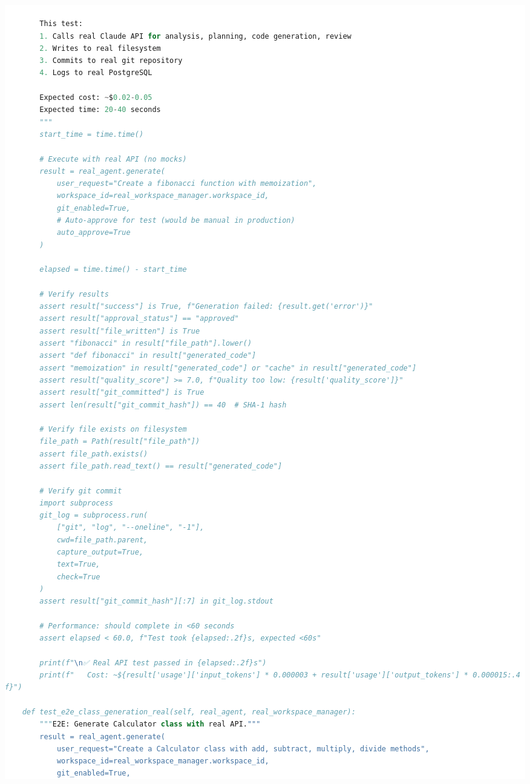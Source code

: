 ```python

        This test:
        1. Calls real Claude API for analysis, planning, code generation, review
        2. Writes to real filesystem
        3. Commits to real git repository
        4. Logs to real PostgreSQL

        Expected cost: ~$0.02-0.05
        Expected time: 20-40 seconds
        """
        start_time = time.time()

        # Execute with real API (no mocks)
        result = real_agent.generate(
            user_request="Create a fibonacci function with memoization",
            workspace_id=real_workspace_manager.workspace_id,
            git_enabled=True,
            # Auto-approve for test (would be manual in production)
            auto_approve=True
        )

        elapsed = time.time() - start_time

        # Verify results
        assert result["success"] is True, f"Generation failed: {result.get('error')}"
        assert result["approval_status"] == "approved"
        assert result["file_written"] is True
        assert "fibonacci" in result["file_path"].lower()
        assert "def fibonacci" in result["generated_code"]
        assert "memoization" in result["generated_code"] or "cache" in result["generated_code"]
        assert result["quality_score"] >= 7.0, f"Quality too low: {result['quality_score']}"
        assert result["git_committed"] is True
        assert len(result["git_commit_hash"]) == 40  # SHA-1 hash

        # Verify file exists on filesystem
        file_path = Path(result["file_path"])
        assert file_path.exists()
        assert file_path.read_text() == result["generated_code"]

        # Verify git commit
        import subprocess
        git_log = subprocess.run(
            ["git", "log", "--oneline", "-1"],
            cwd=file_path.parent,
            capture_output=True,
            text=True,
            check=True
        )
        assert result["git_commit_hash"][:7] in git_log.stdout

        # Performance: should complete in <60 seconds
        assert elapsed < 60.0, f"Test took {elapsed:.2f}s, expected <60s"

        print(f"\n✅ Real API test passed in {elapsed:.2f}s")
        print(f"   Cost: ~${result['usage']['input_tokens'] * 0.000003 + result['usage']['output_tokens'] * 0.000015:.4f}")

    def test_e2e_class_generation_real(self, real_agent, real_workspace_manager):
        """E2E: Generate Calculator class with real API."""
        result = real_agent.generate(
            user_request="Create a Calculator class with add, subtract, multiply, divide methods",
            workspace_id=real_workspace_manager.workspace_id,
            git_enabled=True,
```